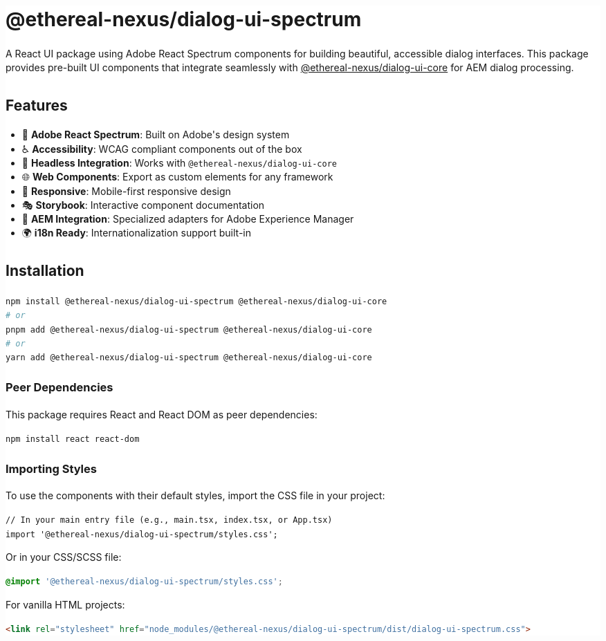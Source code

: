 # @ethereal-nexus/dialog-ui-spectrum

A React UI package using Adobe React Spectrum components for building beautiful, accessible dialog interfaces. This package provides pre-built UI components that integrate seamlessly with [@ethereal-nexus/dialog-ui-core](../dialog-ui-core) for AEM dialog processing.

## Features

- 🎨 **Adobe React Spectrum**: Built on Adobe's design system
- ♿ **Accessibility**: WCAG compliant components out of the box
- 🔧 **Headless Integration**: Works with `@ethereal-nexus/dialog-ui-core`
- 🌐 **Web Components**: Export as custom elements for any framework
- 📱 **Responsive**: Mobile-first responsive design
- 🎭 **Storybook**: Interactive component documentation
- 🔄 **AEM Integration**: Specialized adapters for Adobe Experience Manager
- 🌍 **i18n Ready**: Internationalization support built-in

## Installation

```bash
npm install @ethereal-nexus/dialog-ui-spectrum @ethereal-nexus/dialog-ui-core
# or
pnpm add @ethereal-nexus/dialog-ui-spectrum @ethereal-nexus/dialog-ui-core
# or
yarn add @ethereal-nexus/dialog-ui-spectrum @ethereal-nexus/dialog-ui-core
```

### Peer Dependencies

This package requires React and React DOM as peer dependencies:

```bash
npm install react react-dom
```

### Importing Styles

To use the components with their default styles, import the CSS file in your project:

```tsx
// In your main entry file (e.g., main.tsx, index.tsx, or App.tsx)
import '@ethereal-nexus/dialog-ui-spectrum/styles.css';
```

Or in your CSS/SCSS file:

```css
@import '@ethereal-nexus/dialog-ui-spectrum/styles.css';
```

For vanilla HTML projects:

```html
<link rel="stylesheet" href="node_modules/@ethereal-nexus/dialog-ui-spectrum/dist/dialog-ui-spectrum.css">
```

